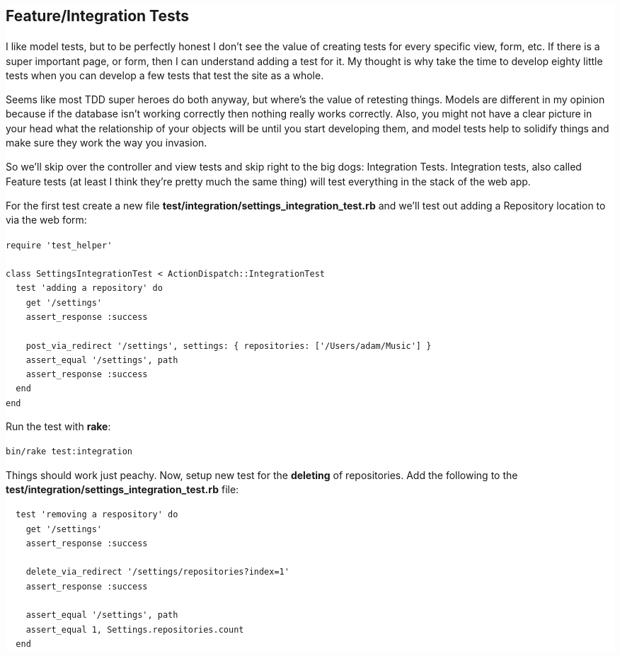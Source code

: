## Feature/Integration Tests

I like model tests, but to be perfectly honest I don’t see the value of creating tests for every specific view, form, etc.  If there is a super important page, or form, then I can understand adding a test for it.  My thought is why take the time to develop eighty little tests when you can develop a few tests that test the site as a whole.

Seems like most TDD super heroes do both anyway, but where’s the value of retesting things.  Models are different in my opinion because if the database isn’t working correctly then nothing really works correctly.  Also, you might not have a clear picture in your head what the relationship of your objects will be until you start developing them, and model tests help to solidify things and make sure they work the way you invasion.

So we’ll skip over the controller and view tests and skip right to the big dogs: Integration Tests.  Integration tests, also called Feature tests (at least I think they’re pretty much the same thing) will test everything in the stack of the web app.

For the first test create a new file **test/integration/settings_integration_test.rb** and we’ll test out adding a Repository location to via the web form:

```
require 'test_helper'

class SettingsIntegrationTest < ActionDispatch::IntegrationTest
  test 'adding a repository' do
    get '/settings'
    assert_response :success

    post_via_redirect '/settings', settings: { repositories: ['/Users/adam/Music'] }
    assert_equal '/settings', path
    assert_response :success
  end
end
```

Run the test with **rake**:

```
bin/rake test:integration
```

Things should work just peachy.  Now, setup  new test for the **deleting** of repositories.  Add the following to the **test/integration/settings_integration_test.rb** file:

```
  test 'removing a respository' do
    get '/settings'
    assert_response :success

    delete_via_redirect '/settings/repositories?index=1'
    assert_response :success

    assert_equal '/settings', path
    assert_equal 1, Settings.repositories.count
  end
```
